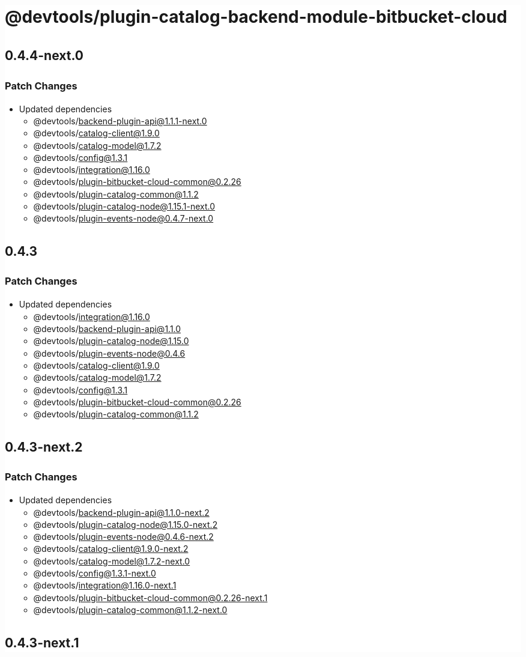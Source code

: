 # @devtools/plugin-catalog-backend-module-bitbucket-cloud

## 0.4.4-next.0

### Patch Changes

- Updated dependencies
  - @devtools/backend-plugin-api@1.1.1-next.0
  - @devtools/catalog-client@1.9.0
  - @devtools/catalog-model@1.7.2
  - @devtools/config@1.3.1
  - @devtools/integration@1.16.0
  - @devtools/plugin-bitbucket-cloud-common@0.2.26
  - @devtools/plugin-catalog-common@1.1.2
  - @devtools/plugin-catalog-node@1.15.1-next.0
  - @devtools/plugin-events-node@0.4.7-next.0

## 0.4.3

### Patch Changes

- Updated dependencies
  - @devtools/integration@1.16.0
  - @devtools/backend-plugin-api@1.1.0
  - @devtools/plugin-catalog-node@1.15.0
  - @devtools/plugin-events-node@0.4.6
  - @devtools/catalog-client@1.9.0
  - @devtools/catalog-model@1.7.2
  - @devtools/config@1.3.1
  - @devtools/plugin-bitbucket-cloud-common@0.2.26
  - @devtools/plugin-catalog-common@1.1.2

## 0.4.3-next.2

### Patch Changes

- Updated dependencies
  - @devtools/backend-plugin-api@1.1.0-next.2
  - @devtools/plugin-catalog-node@1.15.0-next.2
  - @devtools/plugin-events-node@0.4.6-next.2
  - @devtools/catalog-client@1.9.0-next.2
  - @devtools/catalog-model@1.7.2-next.0
  - @devtools/config@1.3.1-next.0
  - @devtools/integration@1.16.0-next.1
  - @devtools/plugin-bitbucket-cloud-common@0.2.26-next.1
  - @devtools/plugin-catalog-common@1.1.2-next.0

## 0.4.3-next.1
